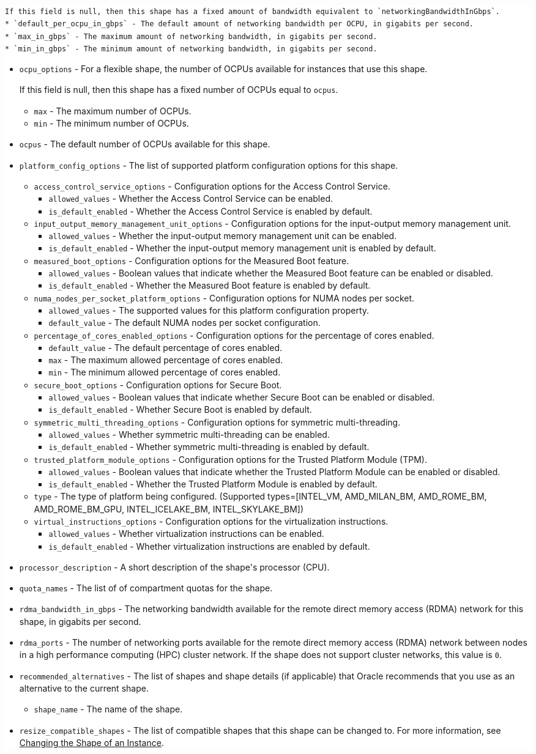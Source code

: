 	If this field is null, then this shape has a fixed amount of bandwidth equivalent to `networkingBandwidthInGbps`. 
	* `default_per_ocpu_in_gbps` - The default amount of networking bandwidth per OCPU, in gigabits per second. 
	* `max_in_gbps` - The maximum amount of networking bandwidth, in gigabits per second. 
	* `min_in_gbps` - The minimum amount of networking bandwidth, in gigabits per second. 
* `ocpu_options` - For a flexible shape, the number of OCPUs available for instances that use this shape.

	If this field is null, then this shape has a fixed number of OCPUs equal to `ocpus`. 
	* `max` - The maximum number of OCPUs. 
	* `min` - The minimum number of OCPUs. 
* `ocpus` - The default number of OCPUs available for this shape. 
* `platform_config_options` - The list of supported platform configuration options for this shape.
	* `access_control_service_options` - Configuration options for the Access Control Service.
		* `allowed_values` - Whether the Access Control Service can be enabled.
		* `is_default_enabled` - Whether the Access Control Service is enabled by default.
	* `input_output_memory_management_unit_options` - Configuration options for the input-output memory management unit.
		* `allowed_values` - Whether the input-output memory management unit can be enabled.
		* `is_default_enabled` - Whether the input-output memory management unit is enabled by default.
	* `measured_boot_options` - Configuration options for the Measured Boot feature.
		* `allowed_values` - Boolean values that indicate whether the Measured Boot feature can be enabled or disabled.
		* `is_default_enabled` - Whether the Measured Boot feature is enabled by default.
	* `numa_nodes_per_socket_platform_options` - Configuration options for NUMA nodes per socket.
		* `allowed_values` - The supported values for this platform configuration property.
		* `default_value` - The default NUMA nodes per socket configuration.
	* `percentage_of_cores_enabled_options` - Configuration options for the percentage of cores enabled.
		* `default_value` - The default percentage of cores enabled.
		* `max` - The maximum allowed percentage of cores enabled.
		* `min` - The minimum allowed percentage of cores enabled.
	* `secure_boot_options` - Configuration options for Secure Boot.
		* `allowed_values` - Boolean values that indicate whether Secure Boot can be enabled or disabled.
		* `is_default_enabled` - Whether Secure Boot is enabled by default.
	* `symmetric_multi_threading_options` - Configuration options for symmetric multi-threading.
		* `allowed_values` - Whether symmetric multi-threading can be enabled.
		* `is_default_enabled` - Whether symmetric multi-threading is enabled by default.
	* `trusted_platform_module_options` - Configuration options for the Trusted Platform Module (TPM).
		* `allowed_values` - Boolean values that indicate whether the Trusted Platform Module can be enabled or disabled.
		* `is_default_enabled` - Whether the Trusted Platform Module is enabled by default.
	* `type` - The type of platform being configured. (Supported types=[INTEL_VM, AMD_MILAN_BM, AMD_ROME_BM, AMD_ROME_BM_GPU, INTEL_ICELAKE_BM, INTEL_SKYLAKE_BM])
	* `virtual_instructions_options` - Configuration options for the virtualization instructions.
		* `allowed_values` - Whether virtualization instructions can be enabled.
		* `is_default_enabled` - Whether virtualization instructions are enabled by default.
* `processor_description` - A short description of the shape's processor (CPU). 
* `quota_names` - The list of of compartment quotas for the shape. 
* `rdma_bandwidth_in_gbps` - The networking bandwidth available for the remote direct memory access (RDMA) network for this shape, in gigabits per second. 
* `rdma_ports` - The number of networking ports available for the remote direct memory access (RDMA) network between nodes in a high performance computing (HPC) cluster network. If the shape does not support cluster networks, this value is `0`. 
* `recommended_alternatives` - The list of shapes and shape details (if applicable) that Oracle recommends that you use as an alternative to the current shape. 
	* `shape_name` - The name of the shape. 
* `resize_compatible_shapes` - The list of compatible shapes that this shape can be changed to. For more information, see [Changing the Shape of an Instance](https://docs.cloud.oracle.com/iaas/Content/Compute/Tasks/resizinginstances.htm). 

